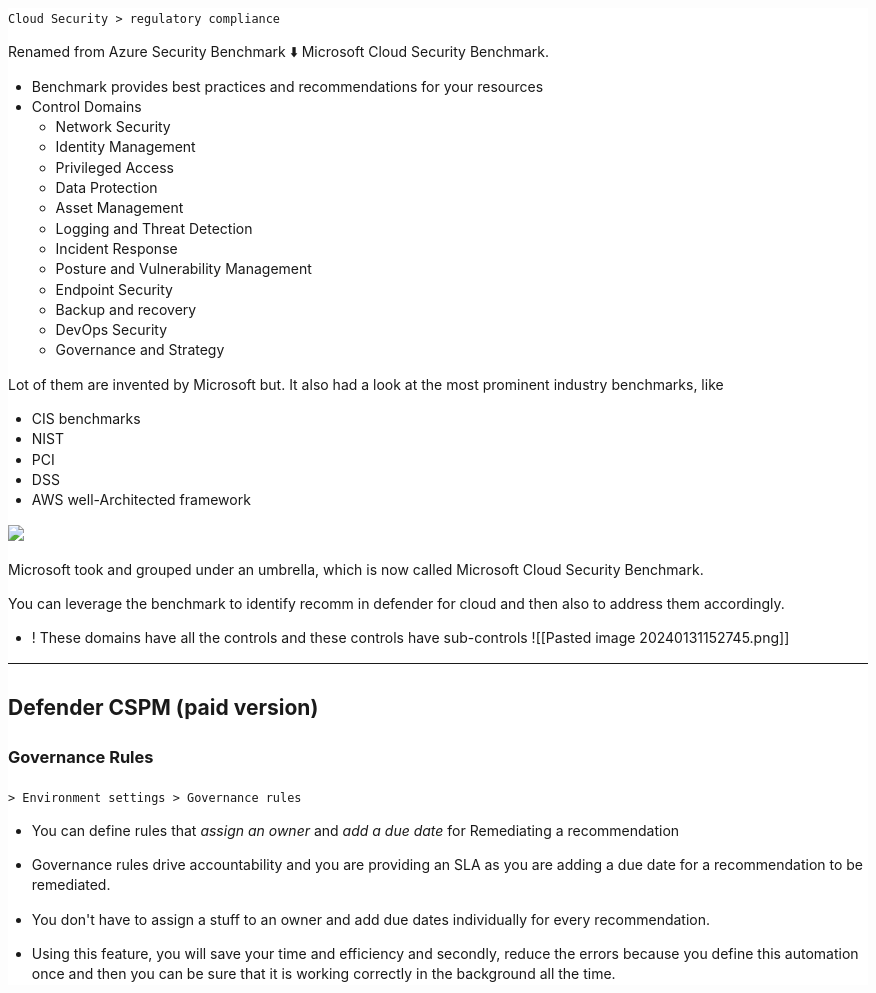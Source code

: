 	Cloud Security > regulatory compliance

Renamed from
Azure Security Benchmark
⬇️
Microsoft Cloud Security Benchmark.

- Benchmark provides best practices and recommendations for your resources
- Control Domains
	- Network Security
	- Identity Management
	- Privileged Access
	- Data Protection
	- Asset Management
	- Logging and Threat Detection
	- Incident Response
	- Posture and Vulnerability Management
	- Endpoint Security
	- Backup and recovery
	- DevOps Security
	- Governance and Strategy

Lot of them are invented by Microsoft but. It also had a look at the most prominent industry benchmarks, like 

- CIS benchmarks
- NIST
- PCI
- DSS
- AWS well-Architected framework

<img src = "https://learn.microsoft.com/en-us/azure/defender-for-cloud/media/concept-regulatory-compliance/microsoft-security-benchmark.png"/>

Microsoft took and grouped under an umbrella, which is now called Microsoft Cloud Security Benchmark.

You can leverage the benchmark to identify recomm in defender for cloud and then also to address them accordingly.

- ! These domains have all the controls and these controls have sub-controls
![[Pasted image 20240131152745.png]]

---
## Defender CSPM (paid version)

### Governance Rules

	> Environment settings > Governance rules

- You can define rules that *assign an owner* and *add a due date* for Remediating a recommendation
- Governance rules drive accountability and you are providing an SLA as you are adding a due date for a recommendation to be remediated.

- You don't have to assign a stuff to an owner and add due dates individually for every recommendation.
- Using this feature, you will save your time and efficiency and secondly, reduce the errors because you define this automation once and then you can be sure that it is working correctly in the background all the time.
